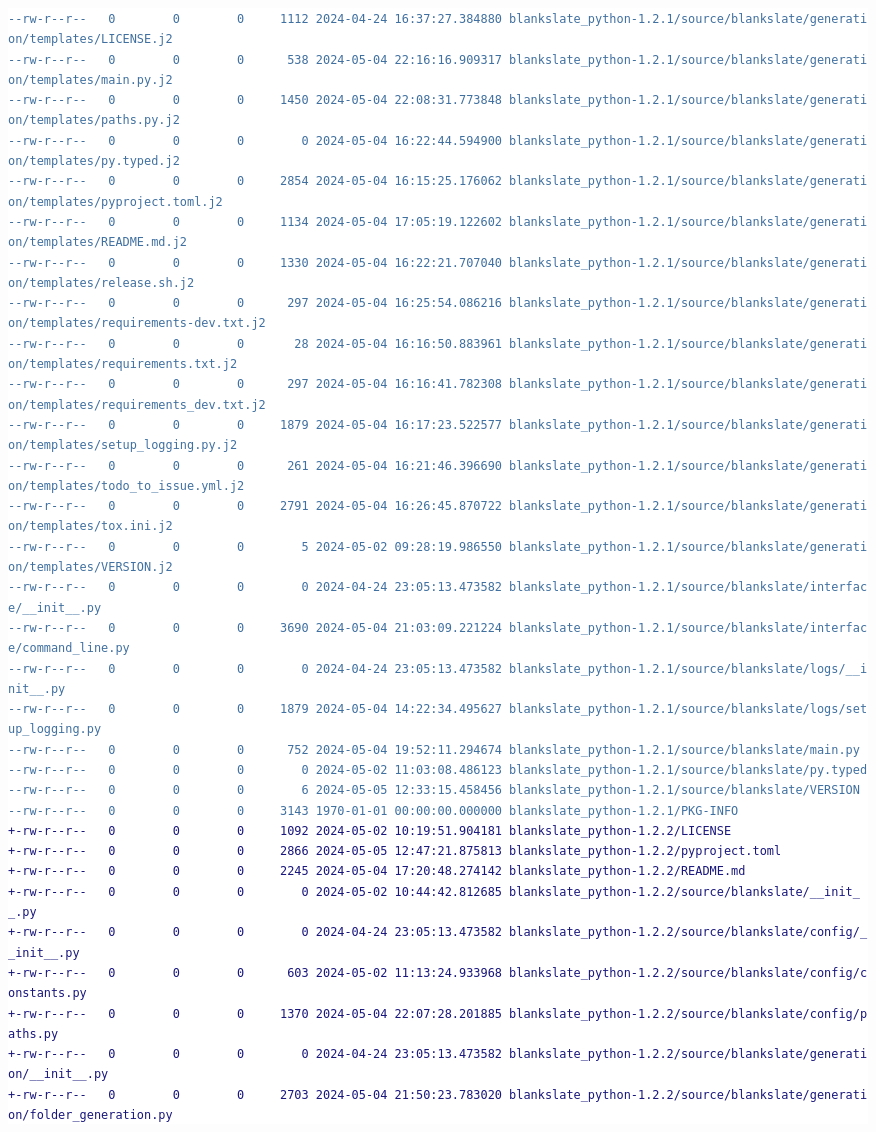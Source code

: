 ```diff
--rw-r--r--   0        0        0     1112 2024-04-24 16:37:27.384880 blankslate_python-1.2.1/source/blankslate/generation/templates/LICENSE.j2
--rw-r--r--   0        0        0      538 2024-05-04 22:16:16.909317 blankslate_python-1.2.1/source/blankslate/generation/templates/main.py.j2
--rw-r--r--   0        0        0     1450 2024-05-04 22:08:31.773848 blankslate_python-1.2.1/source/blankslate/generation/templates/paths.py.j2
--rw-r--r--   0        0        0        0 2024-05-04 16:22:44.594900 blankslate_python-1.2.1/source/blankslate/generation/templates/py.typed.j2
--rw-r--r--   0        0        0     2854 2024-05-04 16:15:25.176062 blankslate_python-1.2.1/source/blankslate/generation/templates/pyproject.toml.j2
--rw-r--r--   0        0        0     1134 2024-05-04 17:05:19.122602 blankslate_python-1.2.1/source/blankslate/generation/templates/README.md.j2
--rw-r--r--   0        0        0     1330 2024-05-04 16:22:21.707040 blankslate_python-1.2.1/source/blankslate/generation/templates/release.sh.j2
--rw-r--r--   0        0        0      297 2024-05-04 16:25:54.086216 blankslate_python-1.2.1/source/blankslate/generation/templates/requirements-dev.txt.j2
--rw-r--r--   0        0        0       28 2024-05-04 16:16:50.883961 blankslate_python-1.2.1/source/blankslate/generation/templates/requirements.txt.j2
--rw-r--r--   0        0        0      297 2024-05-04 16:16:41.782308 blankslate_python-1.2.1/source/blankslate/generation/templates/requirements_dev.txt.j2
--rw-r--r--   0        0        0     1879 2024-05-04 16:17:23.522577 blankslate_python-1.2.1/source/blankslate/generation/templates/setup_logging.py.j2
--rw-r--r--   0        0        0      261 2024-05-04 16:21:46.396690 blankslate_python-1.2.1/source/blankslate/generation/templates/todo_to_issue.yml.j2
--rw-r--r--   0        0        0     2791 2024-05-04 16:26:45.870722 blankslate_python-1.2.1/source/blankslate/generation/templates/tox.ini.j2
--rw-r--r--   0        0        0        5 2024-05-02 09:28:19.986550 blankslate_python-1.2.1/source/blankslate/generation/templates/VERSION.j2
--rw-r--r--   0        0        0        0 2024-04-24 23:05:13.473582 blankslate_python-1.2.1/source/blankslate/interface/__init__.py
--rw-r--r--   0        0        0     3690 2024-05-04 21:03:09.221224 blankslate_python-1.2.1/source/blankslate/interface/command_line.py
--rw-r--r--   0        0        0        0 2024-04-24 23:05:13.473582 blankslate_python-1.2.1/source/blankslate/logs/__init__.py
--rw-r--r--   0        0        0     1879 2024-05-04 14:22:34.495627 blankslate_python-1.2.1/source/blankslate/logs/setup_logging.py
--rw-r--r--   0        0        0      752 2024-05-04 19:52:11.294674 blankslate_python-1.2.1/source/blankslate/main.py
--rw-r--r--   0        0        0        0 2024-05-02 11:03:08.486123 blankslate_python-1.2.1/source/blankslate/py.typed
--rw-r--r--   0        0        0        6 2024-05-05 12:33:15.458456 blankslate_python-1.2.1/source/blankslate/VERSION
--rw-r--r--   0        0        0     3143 1970-01-01 00:00:00.000000 blankslate_python-1.2.1/PKG-INFO
+-rw-r--r--   0        0        0     1092 2024-05-02 10:19:51.904181 blankslate_python-1.2.2/LICENSE
+-rw-r--r--   0        0        0     2866 2024-05-05 12:47:21.875813 blankslate_python-1.2.2/pyproject.toml
+-rw-r--r--   0        0        0     2245 2024-05-04 17:20:48.274142 blankslate_python-1.2.2/README.md
+-rw-r--r--   0        0        0        0 2024-05-02 10:44:42.812685 blankslate_python-1.2.2/source/blankslate/__init__.py
+-rw-r--r--   0        0        0        0 2024-04-24 23:05:13.473582 blankslate_python-1.2.2/source/blankslate/config/__init__.py
+-rw-r--r--   0        0        0      603 2024-05-02 11:13:24.933968 blankslate_python-1.2.2/source/blankslate/config/constants.py
+-rw-r--r--   0        0        0     1370 2024-05-04 22:07:28.201885 blankslate_python-1.2.2/source/blankslate/config/paths.py
+-rw-r--r--   0        0        0        0 2024-04-24 23:05:13.473582 blankslate_python-1.2.2/source/blankslate/generation/__init__.py
+-rw-r--r--   0        0        0     2703 2024-05-04 21:50:23.783020 blankslate_python-1.2.2/source/blankslate/generation/folder_generation.py
```